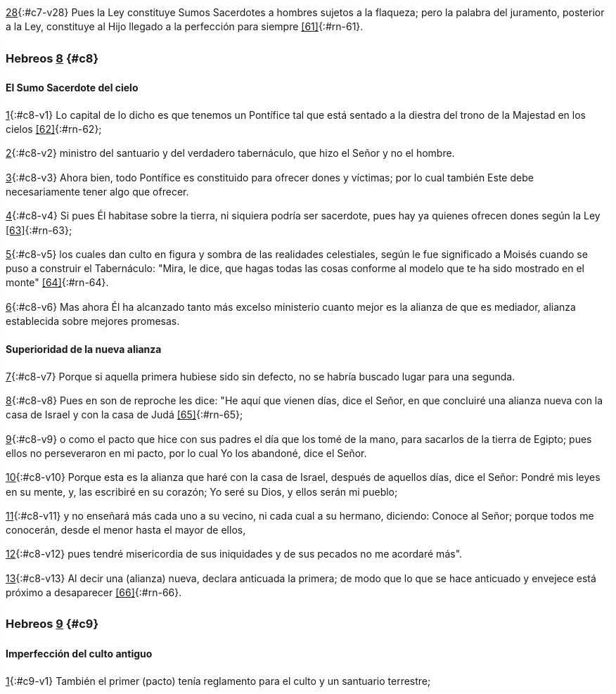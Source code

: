 [28](#c7-v28){:#c7-v28} Pues la Ley constituye Sumos Sacerdotes a hombres sujetos a la flaqueza; pero la palabra del juramento, posterior a la Ley, constituye al Hijo llegado a la perfección para siempre [[61]](#n-61){:#rn-61}.

### Hebreos [8](#c8) {#c8}

#### El Sumo Sacerdote del cielo

[1](#c8-v1){:#c8-v1} Lo capital de lo dicho es que tenemos un Pontífice tal que está sentado a la diestra del trono de la Majestad en los cielos [[62]](#n-62){:#rn-62};

[2](#c8-v2){:#c8-v2} ministro del santuario y del verdadero tabernáculo, que hizo el Señor y no el hombre.

[3](#c8-v3){:#c8-v3} Ahora bien, todo Pontífice es constituido para ofrecer dones y víctimas; por lo cual también Este debe necesariamente tener algo que ofrecer.

[4](#c8-v4){:#c8-v4} Si pues Él habitase sobre la tierra, ni siquiera podría ser sacerdote, pues hay ya quienes ofrecen dones según la Ley [[63]](#n-63){:#rn-63};

[5](#c8-v5){:#c8-v5} los cuales dan culto en figura y sombra de las realidades celestiales, según le fue significado a Moisés cuando se puso a construir el Tabernáculo: "Mira, le dice, que hagas todas las cosas conforme al modelo que te ha sido mostrado en el monte" [[64]](#n-64){:#rn-64}.

[6](#c8-v6){:#c8-v6} Mas ahora Él ha alcanzado tanto más excelso ministerio cuanto mejor es la alianza de que es mediador, alianza establecida sobre mejores promesas.

#### Superioridad de la nueva alianza

[7](#c8-v7){:#c8-v7} Porque si aquella primera hubiese sido sin defecto, no se habría buscado lugar para una segunda.

[8](#c8-v8){:#c8-v8} Pues en son de reproche les dice: "He aquí que vienen días, dice el Señor, en que concluiré una alianza nueva con la casa de Israel y con la casa de Judá [[65]](#n-65){:#rn-65};

[9](#c8-v9){:#c8-v9} o como el pacto que hice con sus padres el día que los tomé de la mano, para sacarlos de la tierra de Egipto; pues ellos no perseveraron en mi pacto, por lo cual Yo los abandoné, dice el Señor.

[10](#c8-v10){:#c8-v10} Porque esta es la alianza que haré con la casa de Israel, después de aquellos días, dice el Señor: Pondré mis leyes en su mente, y, las escribiré en su corazón; Yo seré su Dios, y ellos serán mi pueblo;

[11](#c8-v11){:#c8-v11} y no enseñará más cada uno a su vecino, ni cada cual a su hermano, diciendo: Conoce al Señor; porque todos me conocerán, desde el menor hasta el mayor de ellos,

[12](#c8-v12){:#c8-v12} pues tendré misericordia de sus iniquidades y de sus pecados no me acordaré más".

[13](#c8-v13){:#c8-v13} Al decir una (alianza) nueva, declara anticuada la primera; de modo que lo que se hace anticuado y envejece está próximo a desaparecer [[66]](#n-66){:#rn-66}.

### Hebreos [9](#c9) {#c9}

#### Imperfección del culto antiguo

[1](#c9-v1){:#c9-v1} También el primer (pacto) tenía reglamento para el culto y un santuario terrestre;
